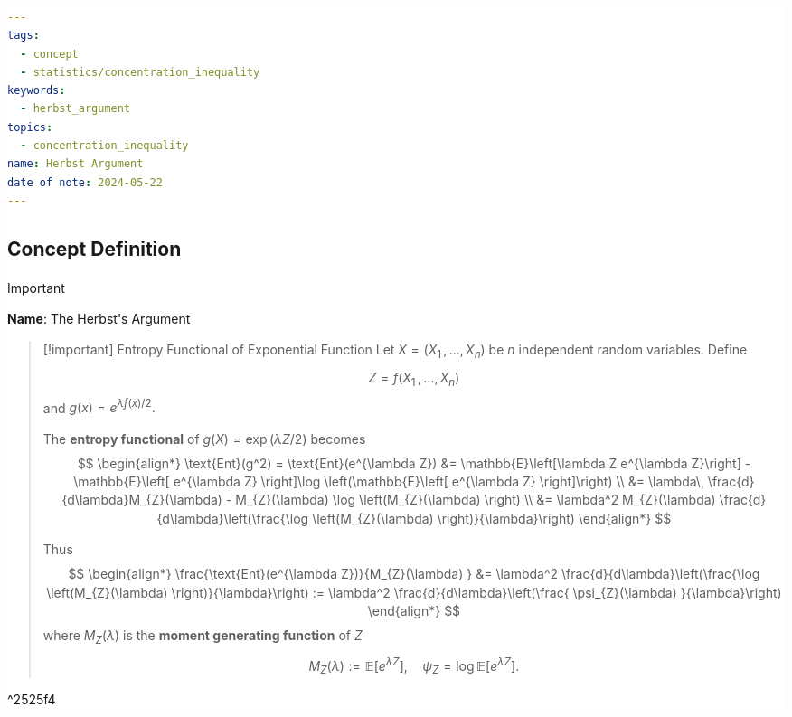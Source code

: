 ```yaml
---
tags:
  - concept
  - statistics/concentration_inequality
keywords:
  - herbst_argument
topics:
  - concentration_inequality
name: Herbst Argument
date of note: 2024-05-22
---
```


## Concept Definition

>[!important]
>**Name**: The Herbst's Argument

>[!important] Entropy Functional of Exponential Function
>Let $X = (X_{1} \,{,}\ldots{,}\, X_{n})$ be $n$ independent random variables.  Define $$Z = f(X_{1} \,{,}\ldots{,}\, X_{n})$$ and  $g(x) = e^{\lambda f(x)/2}.$ 
>
>
>The **entropy functional** of $g(X) = \exp\left(\lambda Z /2\right)$ becomes
>$$
>\begin{align*}
>\text{Ent}(g^2) = \text{Ent}(e^{\lambda Z}) &= \mathbb{E}\left[\lambda Z e^{\lambda Z}\right] - \mathbb{E}\left[  e^{\lambda Z} \right]\log \left(\mathbb{E}\left[  e^{\lambda Z} \right]\right) \\
>&= \lambda\, \frac{d}{d\lambda}M_{Z}(\lambda) - M_{Z}(\lambda) \log \left(M_{Z}(\lambda) \right) \\
>&= \lambda^2 M_{Z}(\lambda)  \frac{d}{d\lambda}\left(\frac{\log \left(M_{Z}(\lambda) \right)}{\lambda}\right) 
>\end{align*}
>$$
>
>Thus
>$$
>\begin{align*}
>\frac{\text{Ent}(e^{\lambda Z})}{M_{Z}(\lambda) } &= \lambda^2 \frac{d}{d\lambda}\left(\frac{\log \left(M_{Z}(\lambda) \right)}{\lambda}\right) := \lambda^2 \frac{d}{d\lambda}\left(\frac{ \psi_{Z}(\lambda) }{\lambda}\right) 
>\end{align*}
>$$
>where $M_{Z}(\lambda)$ is the **moment generating function** of $Z$
>$$
>M_{Z}(\lambda) := \mathbb{E}_{}\left[ e^{\lambda Z} \right],\quad \psi_{Z} = \log \mathbb{E}_{}\left[ e^{\lambda Z} \right].
>$$

^2525f4
